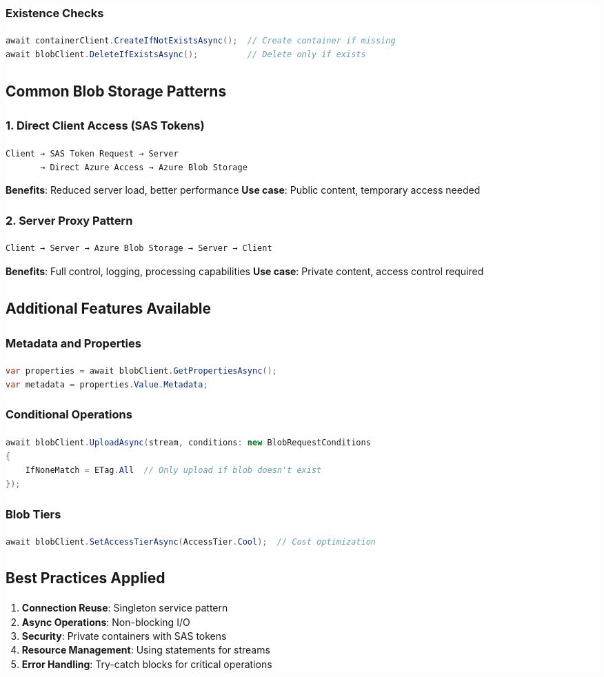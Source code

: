 ### **Existence Checks**
```csharp
await containerClient.CreateIfNotExistsAsync();  // Create container if missing
await blobClient.DeleteIfExistsAsync();          // Delete only if exists
```

## Common Blob Storage Patterns

### **1. Direct Client Access (SAS Tokens)**
```
Client → SAS Token Request → Server
       → Direct Azure Access → Azure Blob Storage
```
**Benefits**: Reduced server load, better performance
**Use case**: Public content, temporary access needed

### **2. Server Proxy Pattern**
```
Client → Server → Azure Blob Storage → Server → Client
```
**Benefits**: Full control, logging, processing capabilities
**Use case**: Private content, access control required

## Additional Features Available

### **Metadata and Properties**
```csharp
var properties = await blobClient.GetPropertiesAsync();
var metadata = properties.Value.Metadata;
```

### **Conditional Operations**
```csharp
await blobClient.UploadAsync(stream, conditions: new BlobRequestConditions
{
    IfNoneMatch = ETag.All  // Only upload if blob doesn't exist
});
```

### **Blob Tiers**
```csharp
await blobClient.SetAccessTierAsync(AccessTier.Cool);  // Cost optimization
```

## Best Practices Applied

1. **Connection Reuse**: Singleton service pattern
2. **Async Operations**: Non-blocking I/O
3. **Security**: Private containers with SAS tokens
4. **Resource Management**: Using statements for streams
5. **Error Handling**: Try-catch blocks for critical operations
